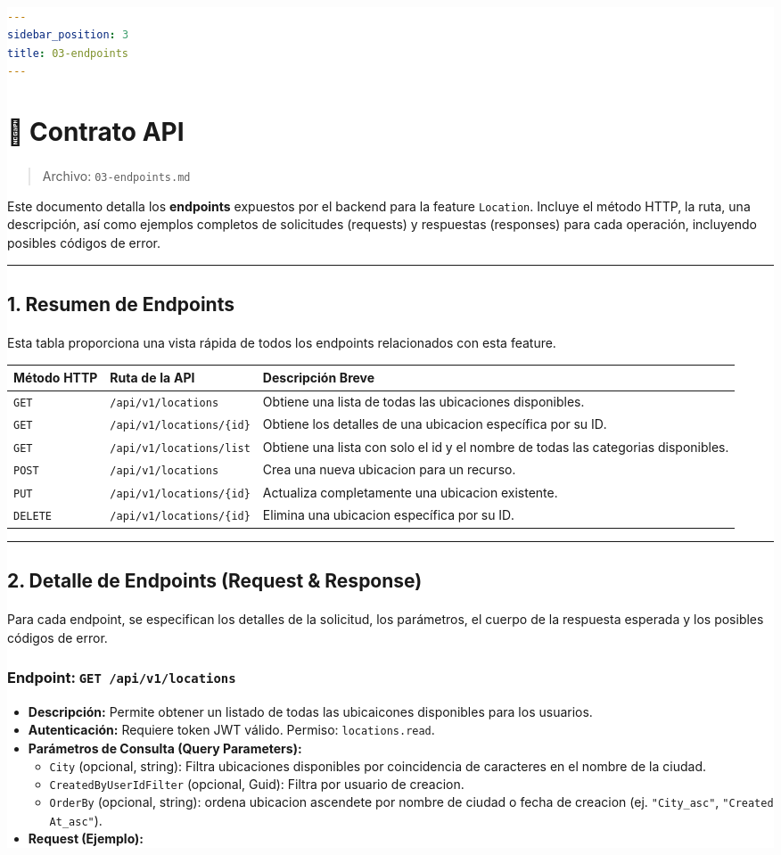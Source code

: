 ```yaml
---
sidebar_position: 3
title: 03-endpoints
---
```


# 🔌 Contrato API

> Archivo: `03-endpoints.md`

Este documento detalla los **endpoints** expuestos por el backend para la feature `Location`. Incluye el método HTTP, la ruta, una descripción, así como ejemplos completos de solicitudes (requests) y respuestas (responses) para cada operación, incluyendo posibles códigos de error.

---

## 1. Resumen de Endpoints
Esta tabla proporciona una vista rápida de todos los endpoints relacionados con esta feature.

| Método HTTP | Ruta de la API                     | Descripción Breve                                        |
| :---------- | :--------------------------------- | :------------------------------------------------------- |
| `GET`       | `/api/v1/locations`                | Obtiene una lista de todas las ubicaciones disponibles.     |
| `GET`       | `/api/v1/locations/{id}`           | Obtiene los detalles de una ubicacion específica por su ID. |
| `GET`       | `/api/v1/locations/list`           | Obtiene una lista con solo el id y el nombre de todas las categorias disponibles. |
| `POST`      | `/api/v1/locations`             | Crea una nueva ubicacion para un recurso.                  |
| `PUT`       | `/api/v1/locations/{id}`        | Actualiza completamente una ubicacion existente.           |
| `DELETE`    | `/api/v1/locations/{id}`        | Elimina una ubicacion específica por su ID.                |

---
## 2. Detalle de Endpoints (Request & Response)

Para cada endpoint, se especifican los detalles de la solicitud, los parámetros, el cuerpo de la respuesta esperada y los posibles códigos de error.


### Endpoint: `GET /api/v1/locations`
* **Descripción:** Permite obtener un listado de todas las ubicaicones disponibles para los usuarios.
* **Autenticación:** Requiere token JWT válido. Permiso: `locations.read`.
* **Parámetros de Consulta (Query Parameters):**
    * `City` (opcional, string): Filtra ubicaciones disponibles por coincidencia de caracteres en el nombre de la ciudad.
    * `CreatedByUserIdFilter` (opcional, Guid): Filtra por usuario de creacion.
    * `OrderBy` (opcional, string): ordena ubicacion ascendete por nombre de ciudad o fecha de creacion (ej. `"City_asc"`, `"CreatedAt_asc"`).
* **Request (Ejemplo):**
